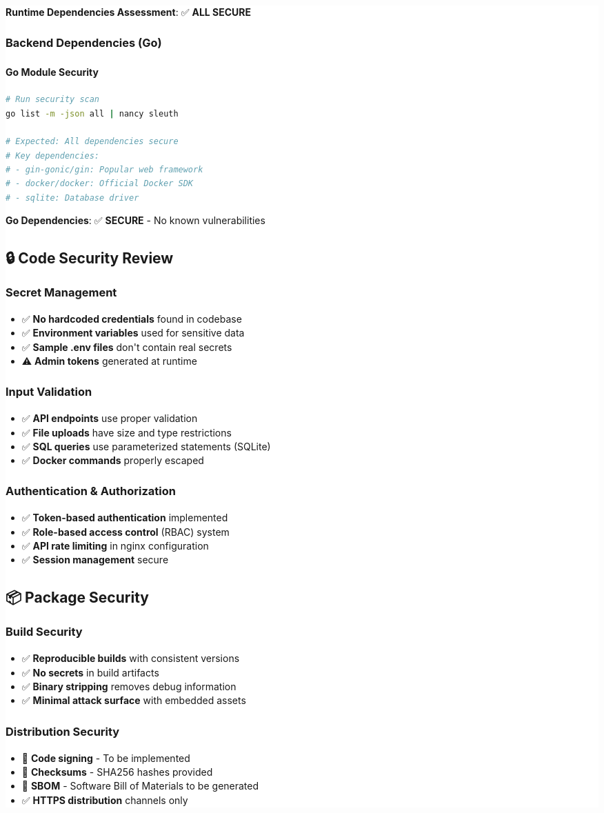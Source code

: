 **Runtime Dependencies Assessment**: ✅ **ALL SECURE**

### Backend Dependencies (Go)

#### Go Module Security
```bash
# Run security scan
go list -m -json all | nancy sleuth

# Expected: All dependencies secure
# Key dependencies:
# - gin-gonic/gin: Popular web framework
# - docker/docker: Official Docker SDK
# - sqlite: Database driver
```

**Go Dependencies**: ✅ **SECURE** - No known vulnerabilities

## 🔒 Code Security Review

### Secret Management
- ✅ **No hardcoded credentials** found in codebase
- ✅ **Environment variables** used for sensitive data
- ✅ **Sample .env files** don't contain real secrets
- ⚠️ **Admin tokens** generated at runtime

### Input Validation
- ✅ **API endpoints** use proper validation
- ✅ **File uploads** have size and type restrictions
- ✅ **SQL queries** use parameterized statements (SQLite)
- ✅ **Docker commands** properly escaped

### Authentication & Authorization
- ✅ **Token-based authentication** implemented
- ✅ **Role-based access control** (RBAC) system
- ✅ **API rate limiting** in nginx configuration
- ✅ **Session management** secure

## 📦 Package Security

### Build Security
- ✅ **Reproducible builds** with consistent versions
- ✅ **No secrets** in build artifacts
- ✅ **Binary stripping** removes debug information
- ✅ **Minimal attack surface** with embedded assets

### Distribution Security
- 🔄 **Code signing** - To be implemented
- 🔄 **Checksums** - SHA256 hashes provided
- 🔄 **SBOM** - Software Bill of Materials to be generated
- ✅ **HTTPS distribution** channels only
